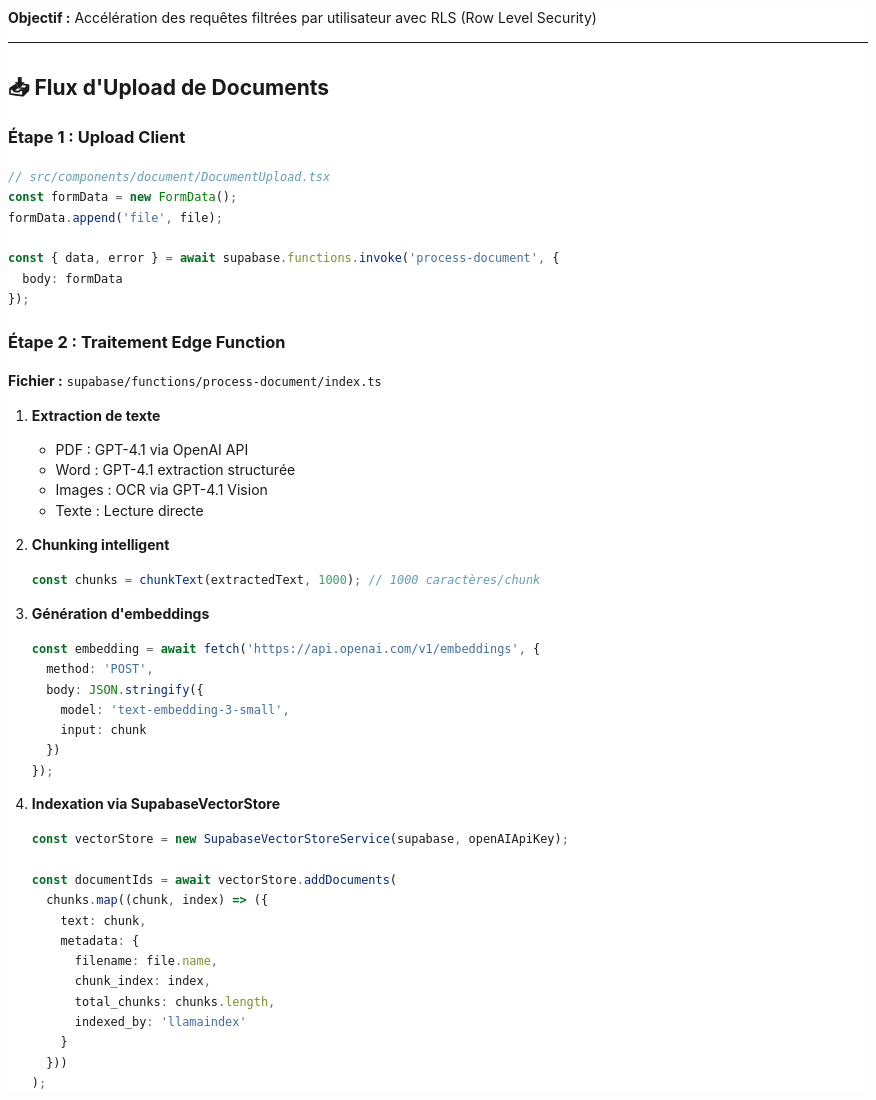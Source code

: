 **Objectif :** Accélération des requêtes filtrées par utilisateur avec RLS (Row Level Security)

---

## 📥 Flux d'Upload de Documents

### Étape 1 : Upload Client
```typescript
// src/components/document/DocumentUpload.tsx
const formData = new FormData();
formData.append('file', file);

const { data, error } = await supabase.functions.invoke('process-document', {
  body: formData
});
```

### Étape 2 : Traitement Edge Function
**Fichier :** `supabase/functions/process-document/index.ts`

1. **Extraction de texte**
   - PDF : GPT-4.1 via OpenAI API
   - Word : GPT-4.1 extraction structurée
   - Images : OCR via GPT-4.1 Vision
   - Texte : Lecture directe

2. **Chunking intelligent**
   ```typescript
   const chunks = chunkText(extractedText, 1000); // 1000 caractères/chunk
   ```

3. **Génération d'embeddings**
   ```typescript
   const embedding = await fetch('https://api.openai.com/v1/embeddings', {
     method: 'POST',
     body: JSON.stringify({
       model: 'text-embedding-3-small',
       input: chunk
     })
   });
   ```

4. **Indexation via SupabaseVectorStore**
   ```typescript
   const vectorStore = new SupabaseVectorStoreService(supabase, openAIApiKey);
   
   const documentIds = await vectorStore.addDocuments(
     chunks.map((chunk, index) => ({
       text: chunk,
       metadata: {
         filename: file.name,
         chunk_index: index,
         total_chunks: chunks.length,
         indexed_by: 'llamaindex'
       }
     }))
   );
   ```
